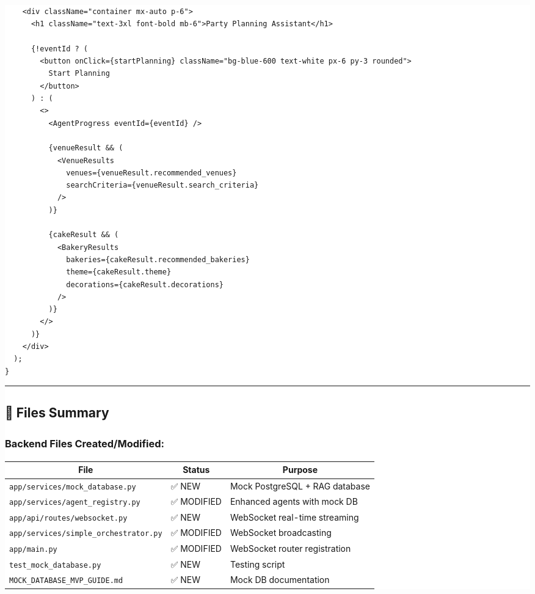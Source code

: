 ```tsx
    <div className="container mx-auto p-6">
      <h1 className="text-3xl font-bold mb-6">Party Planning Assistant</h1>

      {!eventId ? (
        <button onClick={startPlanning} className="bg-blue-600 text-white px-6 py-3 rounded">
          Start Planning
        </button>
      ) : (
        <>
          <AgentProgress eventId={eventId} />

          {venueResult && (
            <VenueResults
              venues={venueResult.recommended_venues}
              searchCriteria={venueResult.search_criteria}
            />
          )}

          {cakeResult && (
            <BakeryResults
              bakeries={cakeResult.recommended_bakeries}
              theme={cakeResult.theme}
              decorations={cakeResult.decorations}
            />
          )}
        </>
      )}
    </div>
  );
}
```

---

## 📂 Files Summary

### Backend Files Created/Modified:
| File | Status | Purpose |
|------|--------|---------|
| `app/services/mock_database.py` | ✅ NEW | Mock PostgreSQL + RAG database |
| `app/services/agent_registry.py` | ✅ MODIFIED | Enhanced agents with mock DB |
| `app/api/routes/websocket.py` | ✅ NEW | WebSocket real-time streaming |
| `app/services/simple_orchestrator.py` | ✅ MODIFIED | WebSocket broadcasting |
| `app/main.py` | ✅ MODIFIED | WebSocket router registration |
| `test_mock_database.py` | ✅ NEW | Testing script |
| `MOCK_DATABASE_MVP_GUIDE.md` | ✅ NEW | Mock DB documentation |
